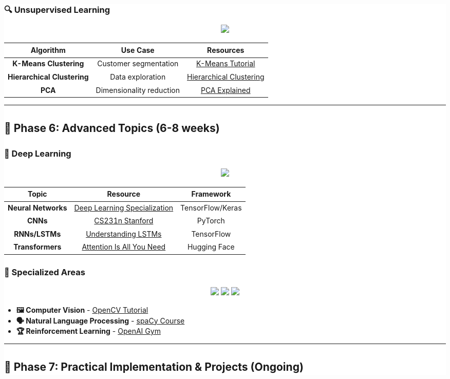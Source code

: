 ### 🔍 Unsupervised Learning

<div align="center">

<img src="https://user-images.githubusercontent.com/74038190/212284145-bf2c01a8-c448-4f1a-b911-996024c84606.gif" width="300">

</div>

| **Algorithm** | **Use Case** | **Resources** |
|:-------------:|:------------:|:-------------:|
| **K-Means Clustering** | Customer segmentation | [K-Means Tutorial](https://www.youtube.com/watch?v=4b5d3muPQmA) |
| **Hierarchical Clustering** | Data exploration | [Hierarchical Clustering](https://www.youtube.com/watch?v=7xHsRkOdVwo) |
| **PCA** | Dimensionality reduction | [PCA Explained](https://www.youtube.com/watch?v=FgakZw6K1QQ) |

---

## 🚀 Phase 6: Advanced Topics (6-8 weeks)

### 🧠 Deep Learning

<div align="center">

<img src="https://user-images.githubusercontent.com/74038190/212284158-e840e285-664b-44d7-b79b-e264b5e54825.gif" width="350">

</div>

| **Topic** | **Resource** | **Framework** |
|:---------:|:------------:|:-------------:|
| **Neural Networks** | [Deep Learning Specialization](https://www.coursera.org/specializations/deep-learning) | TensorFlow/Keras |
| **CNNs** | [CS231n Stanford](https://cs231n.github.io/) | PyTorch |
| **RNNs/LSTMs** | [Understanding LSTMs](https://colah.github.io/posts/2015-08-Understanding-LSTMs/) | TensorFlow |
| **Transformers** | [Attention Is All You Need](https://arxiv.org/abs/1706.03762) | Hugging Face |

### 🎯 Specialized Areas

<div align="center">

<img src="https://user-images.githubusercontent.com/74038190/212257467-871d32b7-e401-42e8a166-fcfd7baa4c6b.gif" width="80"> <img src="https://user-images.githubusercontent.com/74038190/212257460-738ff738-247f-4445-a718-cdd0ca76e2db.gif" width="80"> <img src="https://user-images.githubusercontent.com/74038190/212257463-4d082cb4-7483-4eaf-bc25-6dde2628aabd.gif" width="80">

</div>

- **🖼️ Computer Vision** - [OpenCV Tutorial](https://opencv-python-tutroals.readthedocs.io/)
- **🗣️ Natural Language Processing** - [spaCy Course](https://course.spacy.io/)
- **🏆 Reinforcement Learning** - [OpenAI Gym](https://gym.openai.com/)

---

## 💼 Phase 7: Practical Implementation & Projects (Ongoing)
